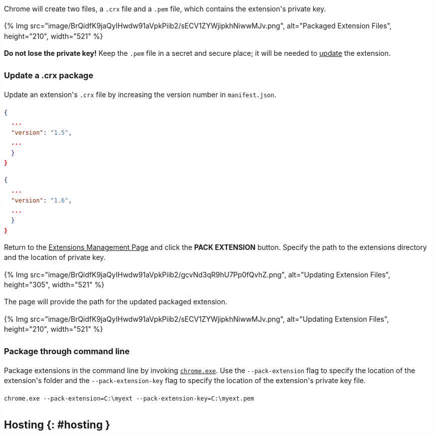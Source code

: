 Chrome will create two files, a `.crx` file and a `.pem` file, which contains the extension's
private key.

{% Img src="image/BrQidfK9jaQyIHwdw91aVpkPiib2/sECV1ZYWjipkhNiwwMJv.png",
       alt="Packaged Extension Files", height="210", width="521" %}

**Do not lose the private key!** Keep the `.pem` file in a secret and secure place; it will be
needed to [update][5] the extension.



### Update a .crx package

Update an extension's `.crx` file by increasing the version number in `manifest.json`.

```json
{
  ...
  "version": "1.5",
  ...
  }
}
```

```json
{
  ...
  "version": "1.6",
  ...
  }
}
```

Return to the [Extensions Management Page][6] and click the **PACK EXTENSION** button. Specify the
path to the extensions directory and the location of private key.

{% Img src="image/BrQidfK9jaQyIHwdw91aVpkPiib2/gcvNd3qR9hU7Pp0fQvhZ.png",
       alt="Updating Extension Files", height="305", width="521" %}

The page will provide the path for the updated packaged extension.

{% Img src="image/BrQidfK9jaQyIHwdw91aVpkPiib2/sECV1ZYWjipkhNiwwMJv.png",
       alt="Updating Extension Files", height="210", width="521" %}



### Package through command line

Package extensions in the command line by invoking [`chrome.exe`][7]. Use the `--pack-extension`
flag to specify the location of the extension's folder and the `--pack-extension-key` flag to
specify the location of the extension's private key file.

```shell
chrome.exe --pack-extension=C:\myext --pack-extension-key=C:\myext.pem
```

## Hosting {: #hosting }


[1]: http://chrome.google.com/webstore
[2]: http://chrome.google.com/webstore
[3]: /docs/extensions/mv2/hosting
[4]: https://chrome.google.com/webstore/developer/dashboard
[5]: #update
[6]: /packaging#extension_management
[7]: https://www.chromium.org/developers/how-tos/run-chromium-with-flags
[8]: /docs/extensions/mv2/tabs
[9]: https://github.com/google/omaha
[10]: /linux_hosting#packaging
[11]: /linux_hosting#extension_management